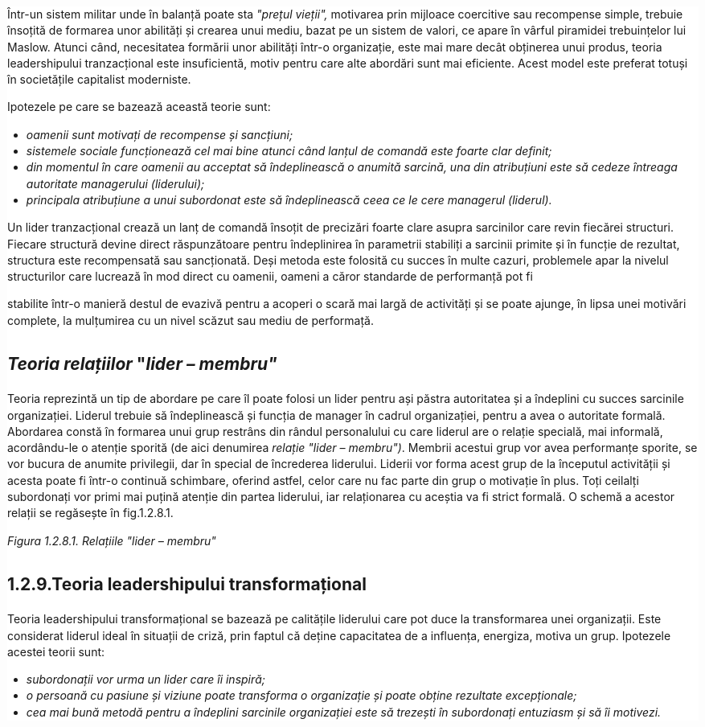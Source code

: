 Într-un sistem militar unde în balanță poate sta *"prețul vieții",* motivarea prin mijloace coercitive sau recompense simple, trebuie însoțită de formarea unor abilități și crearea unui mediu, bazat pe un sistem de valori, ce apare în vârful piramidei trebuințelor lui Maslow. Atunci când, necesitatea formării unor abilități într-o organizație, este mai mare decât obținerea unui produs, teoria leadershipului tranzacțional este insuficientă, motiv pentru care alte abordări sunt mai eficiente. Acest model este preferat totuși în societățile capitalist moderniste.

Ipotezele pe care se bazează această teorie sunt:

- *oamenii sunt motivați de recompense și sancțiuni;*
- *sistemele sociale funcționează cel mai bine atunci când lanțul de comandă este foarte clar definit;*
- *din momentul în care oamenii au acceptat să îndeplinească o anumită sarcină, una din atribuțiuni este să cedeze întreaga autoritate managerului (liderului);*
- *principala atribuțiune a unui subordonat este să îndeplinească ceea ce le cere managerul (liderul).*

Un lider tranzacțional crează un lanț de comandă însoțit de precizări foarte clare asupra sarcinilor care revin fiecărei structuri. Fiecare structură devine direct răspunzătoare pentru îndeplinirea în parametrii stabiliți a sarcinii primite și în funcție de rezultat, structura este recompensată sau sancționată. Deși metoda este folosită cu succes în multe cazuri, problemele apar la nivelul structurilor care lucrează în mod direct cu oamenii, oameni a căror standarde de performanță pot fi

stabilite într-o manieră destul de evazivă pentru a acoperi o scară mai largă de activități și se poate ajunge, în lipsa unei motivări complete, la mulțumirea cu un nivel scăzut sau mediu de performață.

## *Teoria relațiilor* "*lider – membru"*

Teoria reprezintă un tip de abordare pe care îl poate folosi un lider pentru ași păstra autoritatea și a îndeplini cu succes sarcinile organizației. Liderul trebuie să îndeplinească și funcția de manager în cadrul organizației, pentru a avea o autoritate formală. Abordarea constă în formarea unui grup restrâns din rândul personalului cu care liderul are o relație specială, mai informală, acordându-le o atenție sporită (de aici denumirea *relație "lider – membru")*. Membrii acestui grup vor avea performanțe sporite, se vor bucura de anumite privilegii, dar în special de încrederea liderului. Liderii vor forma acest grup de la începutul activității și acesta poate fi într-o continuă schimbare, oferind astfel, celor care nu fac parte din grup o motivație în plus. Toți ceilalți subordonați vor primi mai puțină atenție din partea liderului, iar relaționarea cu aceștia va fi strict formală. O schemă a acestor relații se regăsește în fig.1.2.8.1.

*Figura 1.2.8.1. Relațiile "lider – membru"*

## 1.2.9.Teoria leadershipului transformațional

<span id="page-51-0"></span>Teoria leadershipului transformațional se bazează pe calitățile liderului care pot duce la transformarea unei organizații. Este considerat liderul ideal în situații de criză, prin faptul că deține capacitatea de a influența, energiza, motiva un grup. Ipotezele acestei teorii sunt:

- *subordonații vor urma un lider care îi inspiră;*
- *o persoană cu pasiune și viziune poate transforma o organizație și poate obține rezultate excepționale;*
- *cea mai bună metodă pentru a îndeplini sarcinile organizației este să trezești în subordonați entuziasm și să îi motivezi.*
